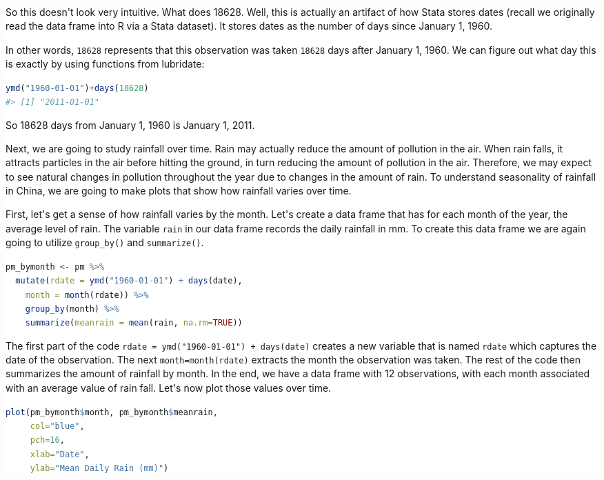 So this doesn't look very intuitive. What does 18628. Well, this is actually an artifact of how Stata stores dates (recall we originally read the data frame into R via a Stata dataset). It stores dates as the number of days since January 1, 1960. 

In other words, ``18628`` represents that this observation was taken ``18628`` days after January 1, 1960. We can figure out what day this is exactly by using functions from lubridate:


```r
ymd("1960-01-01")+days(18628)
#> [1] "2011-01-01"
```

So 18628 days from January 1, 1960 is January 1, 2011. 

Next, we are going to study rainfall over time. Rain may actually reduce the amount of pollution in the air. When rain falls, it attracts particles in the air before hitting the ground, in turn reducing the amount of pollution in the air. Therefore, we may expect to see natural changes in pollution throughout the year due to changes in the amount of rain. To understand seasonality of rainfall in China, we are going to make plots that show how rainfall varies over time. 

First, let's get a sense of how rainfall varies by the month. Let's create a data frame that has for each month of the year, the average level of rain. The variable ``rain`` in our data frame records the daily rainfall in mm. To create this data frame we are again going to utilize ``group_by()`` and ``summarize()``.


```r
pm_bymonth <- pm %>%
  mutate(rdate = ymd("1960-01-01") + days(date),
    month = month(rdate)) %>%
    group_by(month) %>%
    summarize(meanrain = mean(rain, na.rm=TRUE))
```

The first part of the code ``rdate = ymd("1960-01-01") + days(date)`` creates a new variable that is named ``rdate`` which captures the date of the observation. The next ``month=month(rdate)`` extracts the month the observation was taken. The rest of the code then summarizes the amount of rainfall by month. In the end, we have a data frame with 12 observations, with each month associated with an average value of rain fall. Let's now plot those values over time. 


```r
plot(pm_bymonth$month, pm_bymonth$meanrain, 
     col="blue",
     pch=16, 
     xlab="Date", 
     ylab="Mean Daily Rain (mm)")
```
